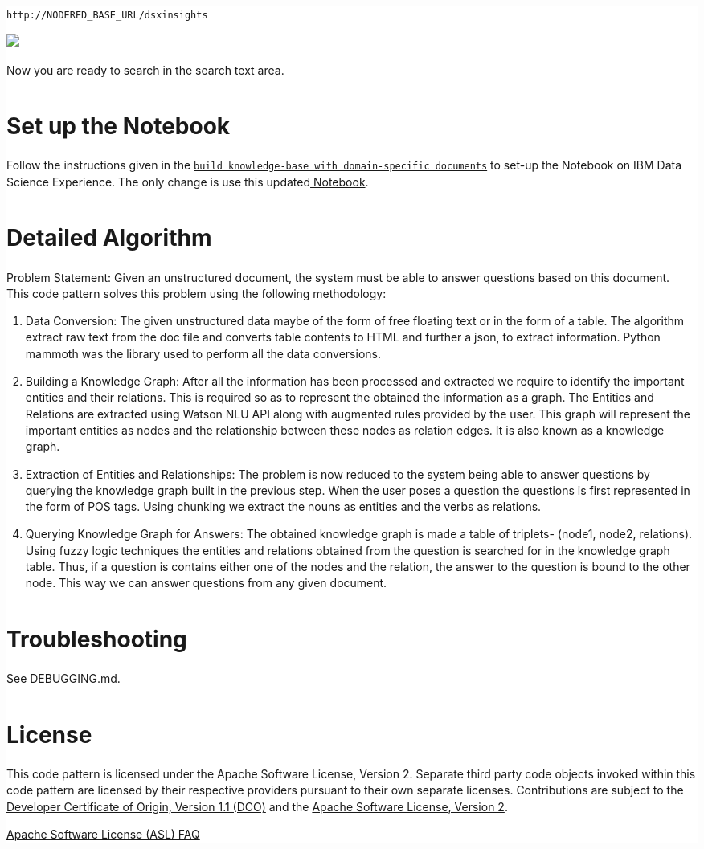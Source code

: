 	http://NODERED_BASE_URL/dsxinsights
	
![](doc/source/images/ui.png)

Now you are ready to search in the search text area.

# Set up the Notebook 
Follow the instructions given in the [`build knowledge-base with domain-specific documents`](https://github.com/IBM/build-knowledge-base-with-domain-specific-documents) to set-up the Notebook on IBM Data Science Experience. The only change is use this updated[ Notebook](https://github.com/IBM/query-knowledge-base-with-domain-specific-documents/blob/master/notebook/Knowledge_graph_insights.ipynb).

# Detailed Algorithm

Problem Statement: Given an unstructured document, the system must be able to answer questions based on this document.  This code pattern solves this problem using the following methodology:

1. Data Conversion: The given unstructured data maybe of the form of free floating text or in the form of a table. The algorithm extract raw text from the doc file and converts table contents to HTML and further a json, to extract information. Python mammoth was the library used to perform all the data conversions.

2. Building a Knowledge Graph: After all the information has been processed and extracted we require to identify the important entities and their relations. This is required so as to represent the obtained the information as a graph. The Entities and Relations are extracted using Watson NLU API along with augmented rules provided by the user. This graph will represent the important entities as nodes and the relationship between these nodes as relation edges. It is also known as a knowledge graph.

3. Extraction of Entities and Relationships: The problem is now reduced to the system being able to answer questions by querying the knowledge graph built in the previous step. When the user poses a question the questions is first represented in the form of POS tags. Using chunking we extract the nouns as entities and the verbs as relations.

4. Querying Knowledge Graph for Answers: The obtained knowledge graph is made a table of triplets- (node1, node2, relations). Using fuzzy logic techniques the entities and relations obtained from the question is searched for in the knowledge graph table. Thus, if a question is contains either one of the nodes and the relation, the answer to the question is bound to the other node. This way we can answer questions from any given document.

# Troubleshooting

[See DEBUGGING.md.](DEBUGGING.md)

# License

This code pattern is licensed under the Apache Software License, Version 2.  Separate third party code objects invoked within this code pattern are licensed by their respective providers pursuant to their own separate licenses. Contributions are subject to the [Developer Certificate of Origin, Version 1.1 (DCO)](https://developercertificate.org/) and the [Apache Software License, Version 2](http://www.apache.org/licenses/LICENSE-2.0.txt).

[Apache Software License (ASL) FAQ](http://www.apache.org/foundation/license-faq.html#WhatDoesItMEAN)
